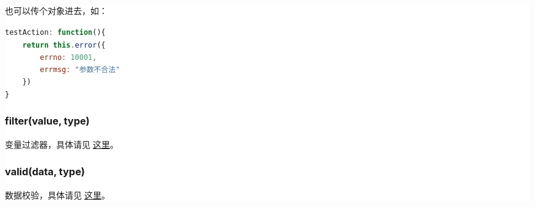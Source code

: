 也可以传个对象进去，如：

```js
testAction: function(){
    return this.error({
        errno: 10001,
        errmsg: "参数不合法"
    })
}
```

### filter(value, type)

变量过滤器，具体请见 [这里](/doc/data_filter.html)。

### valid(data, type)

数据校验，具体请见 [这里](/doc/data_valid.html)。
